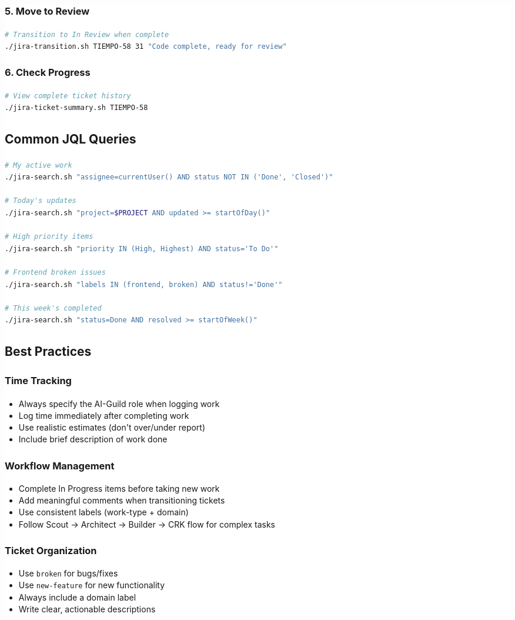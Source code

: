 ### 5. Move to Review
```bash
# Transition to In Review when complete
./jira-transition.sh TIEMPO-58 31 "Code complete, ready for review"
```

### 6. Check Progress
```bash
# View complete ticket history
./jira-ticket-summary.sh TIEMPO-58
```

## Common JQL Queries

```bash
# My active work
./jira-search.sh "assignee=currentUser() AND status NOT IN ('Done', 'Closed')"

# Today's updates
./jira-search.sh "project=$PROJECT AND updated >= startOfDay()"

# High priority items
./jira-search.sh "priority IN (High, Highest) AND status='To Do'"

# Frontend broken issues
./jira-search.sh "labels IN (frontend, broken) AND status!='Done'"

# This week's completed
./jira-search.sh "status=Done AND resolved >= startOfWeek()"
```

## Best Practices

### Time Tracking
- Always specify the AI-Guild role when logging work
- Log time immediately after completing work
- Use realistic estimates (don't over/under report)
- Include brief description of work done

### Workflow Management
- Complete In Progress items before taking new work
- Add meaningful comments when transitioning tickets
- Use consistent labels (work-type + domain)
- Follow Scout → Architect → Builder → CRK flow for complex tasks

### Ticket Organization
- Use `broken` for bugs/fixes
- Use `new-feature` for new functionality
- Always include a domain label
- Write clear, actionable descriptions
